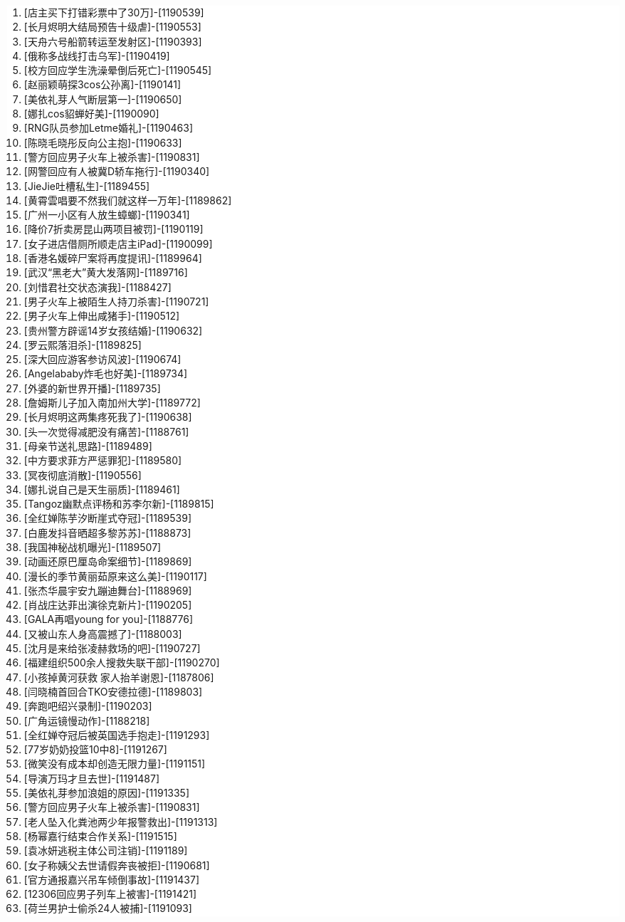 
1. [店主买下打错彩票中了30万]-[1190539]
1. [长月烬明大结局预告十级虐]-[1190553]
1. [天舟六号船箭转运至发射区]-[1190393]
1. [俄称多战线打击乌军]-[1190419]
1. [校方回应学生洗澡晕倒后死亡]-[1190545]
1. [赵丽颖萌探3cos公孙离]-[1190141]
1. [美依礼芽人气断层第一]-[1190650]
1. [娜扎cos貂蝉好美]-[1190090]
1. [RNG队员参加Letme婚礼]-[1190463]
1. [陈晓毛晓彤反向公主抱]-[1190633]
1. [警方回应男子火车上被杀害]-[1190831]
1. [网警回应有人被冀D轿车拖行]-[1190340]
1. [JieJie吐槽私生]-[1189455]
1. [黄霄雲唱要不然我们就这样一万年]-[1189862]
1. [广州一小区有人放生蟑螂]-[1190341]
1. [降价7折卖房昆山两项目被罚]-[1190119]
1. [女子进店借厕所顺走店主iPad]-[1190099]
1. [香港名媛碎尸案将再度提讯]-[1189964]
1. [武汉“黑老大”黄大发落网]-[1189716]
1. [刘惜君社交状态演我]-[1188427]
1. [男子火车上被陌生人持刀杀害]-[1190721]
1. [男子火车上伸出咸猪手]-[1190512]
1. [贵州警方辟谣14岁女孩结婚]-[1190632]
1. [罗云熙落泪杀]-[1189825]
1. [深大回应游客参访风波]-[1190674]
1. [Angelababy炸毛也好美]-[1189734]
1. [外婆的新世界开播]-[1189735]
1. [詹姆斯儿子加入南加州大学]-[1189772]
1. [长月烬明这两集疼死我了]-[1190638]
1. [头一次觉得减肥没有痛苦]-[1188761]
1. [母亲节送礼思路]-[1189489]
1. [中方要求菲方严惩罪犯]-[1189580]
1. [冥夜彻底消散]-[1190556]
1. [娜扎说自己是天生丽质]-[1189461]
1. [Tangoz幽默点评杨和苏李尔新]-[1189815]
1. [全红婵陈芋汐断崖式夺冠]-[1189539]
1. [白鹿发抖音晒超多黎苏苏]-[1188873]
1. [我国神秘战机曝光]-[1189507]
1. [动画还原巴厘岛命案细节]-[1189869]
1. [漫长的季节黄丽茹原来这么美]-[1190117]
1. [张杰华晨宇安九蹦迪舞台]-[1188969]
1. [肖战庄达菲出演徐克新片]-[1190205]
1. [GALA再唱young for you]-[1188776]
1. [又被山东人身高震撼了]-[1188003]
1. [沈月是来给张凌赫救场的吧]-[1190727]
1. [福建组织500余人搜救失联干部]-[1190270]
1. [小孩掉黄河获救 家人抬羊谢恩]-[1187806]
1. [闫晓楠首回合TKO安德拉德]-[1189803]
1. [奔跑吧绍兴录制]-[1190203]
1. [广角运镜慢动作]-[1188218]
1. [全红婵夺冠后被英国选手抱走]-[1191293]
1. [77岁奶奶投篮10中8]-[1191267]
1. [微笑没有成本却创造无限力量]-[1191151]
1. [导演万玛才旦去世]-[1191487]
1. [美依礼芽参加浪姐的原因]-[1191335]
1. [警方回应男子火车上被杀害]-[1190831]
1. [老人坠入化粪池两少年报警救出]-[1191313]
1. [杨幂嘉行结束合作关系]-[1191515]
1. [袁冰妍逃税主体公司注销]-[1191189]
1. [女子称姨父去世请假奔丧被拒]-[1190681]
1. [官方通报嘉兴吊车倾倒事故]-[1191437]
1. [12306回应男子列车上被害]-[1191421]
1. [荷兰男护士偷杀24人被捕]-[1191093]